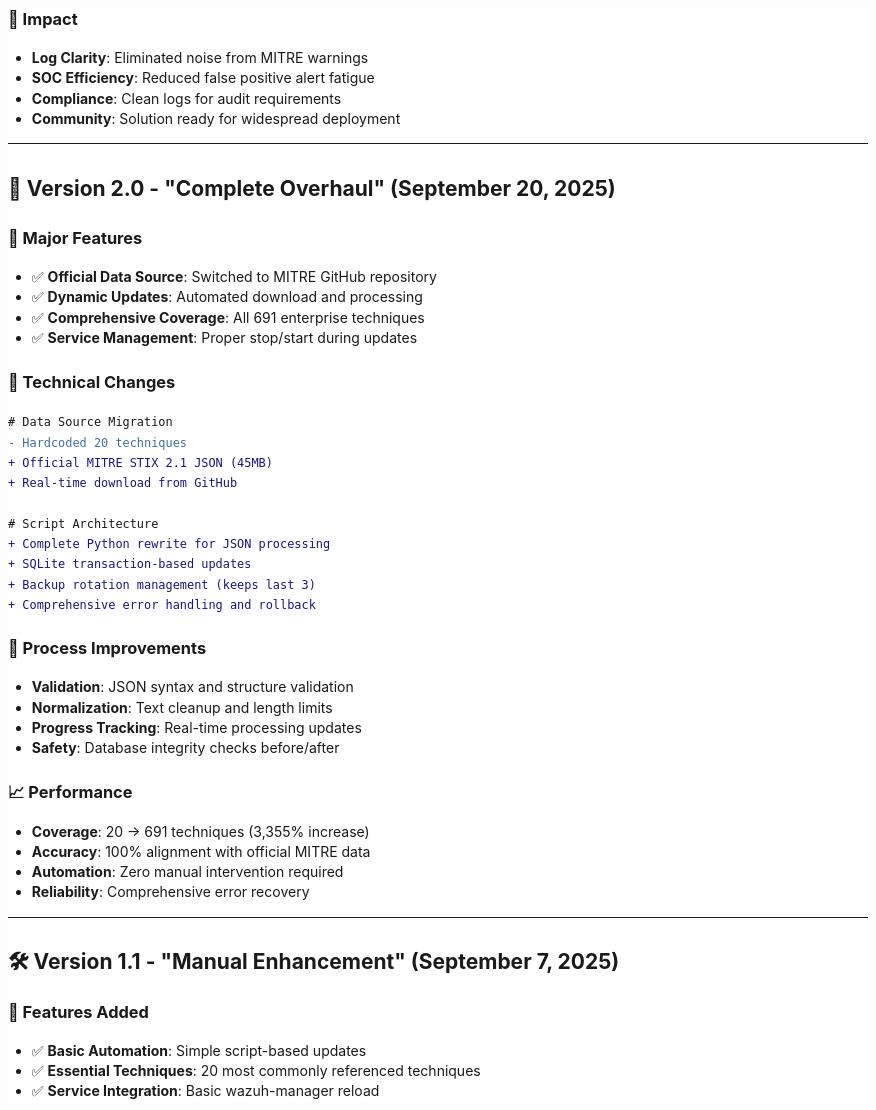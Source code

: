 ### 🎯 Impact
- **Log Clarity**: Eliminated noise from MITRE warnings
- **SOC Efficiency**: Reduced false positive alert fatigue
- **Compliance**: Clean logs for audit requirements
- **Community**: Solution ready for widespread deployment

---

## 🚀 Version 2.0 - "Complete Overhaul" (September 20, 2025)

### 🎉 Major Features
- ✅ **Official Data Source**: Switched to MITRE GitHub repository
- ✅ **Dynamic Updates**: Automated download and processing
- ✅ **Comprehensive Coverage**: All 691 enterprise techniques
- ✅ **Service Management**: Proper stop/start during updates

### 🔧 Technical Changes
```diff
# Data Source Migration
- Hardcoded 20 techniques
+ Official MITRE STIX 2.1 JSON (45MB)
+ Real-time download from GitHub

# Script Architecture
+ Complete Python rewrite for JSON processing
+ SQLite transaction-based updates
+ Backup rotation management (keeps last 3)
+ Comprehensive error handling and rollback
```

### 🔄 Process Improvements
- **Validation**: JSON syntax and structure validation
- **Normalization**: Text cleanup and length limits
- **Progress Tracking**: Real-time processing updates
- **Safety**: Database integrity checks before/after

### 📈 Performance
- **Coverage**: 20 → 691 techniques (3,355% increase)
- **Accuracy**: 100% alignment with official MITRE data
- **Automation**: Zero manual intervention required
- **Reliability**: Comprehensive error recovery

---

## 🛠 Version 1.1 - "Manual Enhancement" (September 7, 2025)

### 🎉 Features Added
- ✅ **Basic Automation**: Simple script-based updates
- ✅ **Essential Techniques**: 20 most commonly referenced techniques
- ✅ **Service Integration**: Basic wazuh-manager reload
